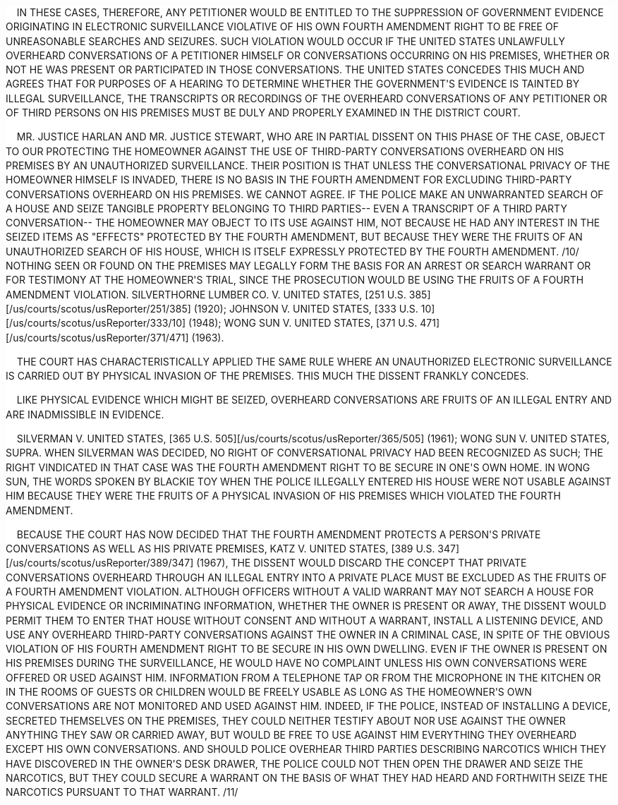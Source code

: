     IN THESE CASES, THEREFORE, ANY PETITIONER WOULD BE ENTITLED TO THE SUPPRESSION OF GOVERNMENT EVIDENCE ORIGINATING IN ELECTRONIC SURVEILLANCE VIOLATIVE OF HIS OWN FOURTH AMENDMENT RIGHT TO BE FREE OF UNREASONABLE SEARCHES AND SEIZURES.  SUCH VIOLATION WOULD OCCUR IF THE UNITED STATES UNLAWFULLY OVERHEARD CONVERSATIONS OF A PETITIONER HIMSELF OR CONVERSATIONS OCCURRING ON HIS PREMISES, WHETHER OR NOT HE WAS PRESENT OR PARTICIPATED IN THOSE CONVERSATIONS.  THE UNITED STATES CONCEDES THIS MUCH AND AGREES THAT FOR PURPOSES OF A HEARING TO DETERMINE WHETHER THE GOVERNMENT'S EVIDENCE IS TAINTED BY ILLEGAL SURVEILLANCE, THE TRANSCRIPTS OR RECORDINGS OF THE OVERHEARD CONVERSATIONS OF ANY PETITIONER OR OF THIRD PERSONS ON HIS PREMISES MUST BE DULY AND PROPERLY EXAMINED IN THE DISTRICT COURT.

    MR. JUSTICE HARLAN AND MR. JUSTICE STEWART, WHO ARE IN PARTIAL DISSENT ON THIS PHASE OF THE CASE, OBJECT TO OUR PROTECTING THE HOMEOWNER AGAINST THE USE OF THIRD-PARTY CONVERSATIONS OVERHEARD ON HIS PREMISES BY AN UNAUTHORIZED SURVEILLANCE.  THEIR POSITION IS THAT UNLESS THE CONVERSATIONAL PRIVACY OF THE HOMEOWNER HIMSELF IS INVADED, THERE IS NO BASIS IN THE FOURTH AMENDMENT FOR EXCLUDING THIRD-PARTY CONVERSATIONS OVERHEARD ON HIS PREMISES.  WE CANNOT AGREE.  IF THE POLICE MAKE AN UNWARRANTED SEARCH OF A HOUSE AND SEIZE TANGIBLE PROPERTY BELONGING TO THIRD PARTIES-- EVEN A TRANSCRIPT OF A THIRD PARTY CONVERSATION-- THE HOMEOWNER MAY OBJECT TO ITS USE AGAINST HIM, NOT BECAUSE HE HAD ANY INTEREST IN THE SEIZED ITEMS AS "EFFECTS" PROTECTED BY THE FOURTH AMENDMENT, BUT BECAUSE THEY WERE THE FRUITS OF AN UNAUTHORIZED SEARCH OF HIS HOUSE, WHICH IS ITSELF EXPRESSLY PROTECTED BY THE FOURTH AMENDMENT.  /10/  NOTHING SEEN OR FOUND ON THE PREMISES MAY LEGALLY FORM THE BASIS FOR AN ARREST OR SEARCH WARRANT OR FOR TESTIMONY AT THE HOMEOWNER'S TRIAL, SINCE THE PROSECUTION WOULD BE USING THE FRUITS OF A FOURTH AMENDMENT VIOLATION.  SILVERTHORNE LUMBER CO. V. UNITED STATES, [251 U.S. 385][/us/courts/scotus/usReporter/251/385] (1920); JOHNSON V. UNITED STATES, [333 U.S. 10][/us/courts/scotus/usReporter/333/10] (1948); WONG SUN V. UNITED STATES, [371 U.S. 471][/us/courts/scotus/usReporter/371/471] (1963).

    THE COURT HAS CHARACTERISTICALLY APPLIED THE SAME RULE WHERE AN UNAUTHORIZED ELECTRONIC SURVEILLANCE IS CARRIED OUT BY PHYSICAL INVASION OF THE PREMISES.  THIS MUCH THE DISSENT FRANKLY CONCEDES.

    LIKE PHYSICAL EVIDENCE WHICH MIGHT BE SEIZED, OVERHEARD CONVERSATIONS ARE FRUITS OF AN ILLEGAL ENTRY AND ARE INADMISSIBLE IN EVIDENCE.

    SILVERMAN V. UNITED STATES, [365 U.S. 505][/us/courts/scotus/usReporter/365/505] (1961); WONG SUN V. UNITED STATES, SUPRA.  WHEN SILVERMAN WAS DECIDED, NO RIGHT OF CONVERSATIONAL PRIVACY HAD BEEN RECOGNIZED AS SUCH; THE RIGHT VINDICATED IN THAT CASE WAS THE FOURTH AMENDMENT RIGHT TO BE SECURE IN ONE'S OWN HOME.  IN WONG SUN, THE WORDS SPOKEN BY BLACKIE TOY WHEN THE POLICE ILLEGALLY ENTERED HIS HOUSE WERE NOT USABLE AGAINST HIM BECAUSE THEY WERE THE FRUITS OF A PHYSICAL INVASION OF HIS PREMISES WHICH VIOLATED THE FOURTH AMENDMENT.

    BECAUSE THE COURT HAS NOW DECIDED THAT THE FOURTH AMENDMENT PROTECTS A PERSON'S PRIVATE CONVERSATIONS AS WELL AS HIS PRIVATE PREMISES, KATZ V. UNITED STATES, [389 U.S. 347][/us/courts/scotus/usReporter/389/347] (1967), THE DISSENT WOULD DISCARD THE CONCEPT THAT PRIVATE CONVERSATIONS OVERHEARD THROUGH AN ILLEGAL ENTRY INTO A PRIVATE PLACE MUST BE EXCLUDED AS THE FRUITS OF A FOURTH AMENDMENT VIOLATION.  ALTHOUGH OFFICERS WITHOUT A VALID WARRANT MAY NOT SEARCH A HOUSE FOR PHYSICAL EVIDENCE OR INCRIMINATING INFORMATION, WHETHER THE OWNER IS PRESENT OR AWAY, THE DISSENT WOULD PERMIT THEM TO ENTER THAT HOUSE WITHOUT CONSENT AND WITHOUT A WARRANT, INSTALL A LISTENING DEVICE, AND USE ANY OVERHEARD THIRD-PARTY CONVERSATIONS AGAINST THE OWNER IN A CRIMINAL CASE, IN SPITE OF THE OBVIOUS VIOLATION OF HIS FOURTH AMENDMENT RIGHT TO BE SECURE IN HIS OWN DWELLING.  EVEN IF THE OWNER IS PRESENT ON HIS PREMISES DURING THE SURVEILLANCE, HE WOULD HAVE NO COMPLAINT UNLESS HIS OWN CONVERSATIONS WERE OFFERED OR USED AGAINST HIM.  INFORMATION FROM A TELEPHONE TAP OR FROM THE MICROPHONE IN THE KITCHEN OR IN THE ROOMS OF GUESTS OR CHILDREN WOULD BE FREELY USABLE AS LONG AS THE HOMEOWNER'S OWN CONVERSATIONS ARE NOT MONITORED AND USED AGAINST HIM.  INDEED, IF THE POLICE, INSTEAD OF INSTALLING A DEVICE, SECRETED THEMSELVES ON THE PREMISES, THEY COULD NEITHER TESTIFY ABOUT NOR USE AGAINST THE OWNER ANYTHING THEY SAW OR CARRIED AWAY, BUT WOULD BE FREE TO USE AGAINST HIM EVERYTHING THEY OVERHEARD EXCEPT HIS OWN CONVERSATIONS.  AND SHOULD POLICE OVERHEAR THIRD PARTIES DESCRIBING NARCOTICS WHICH THEY HAVE DISCOVERED IN THE OWNER'S DESK DRAWER, THE POLICE COULD NOT THEN OPEN THE DRAWER AND SEIZE THE NARCOTICS, BUT THEY COULD SECURE A WARRANT ON THE BASIS OF WHAT THEY HAD HEARD AND FORTHWITH SEIZE THE NARCOTICS PURSUANT TO THAT WARRANT.  /11/
